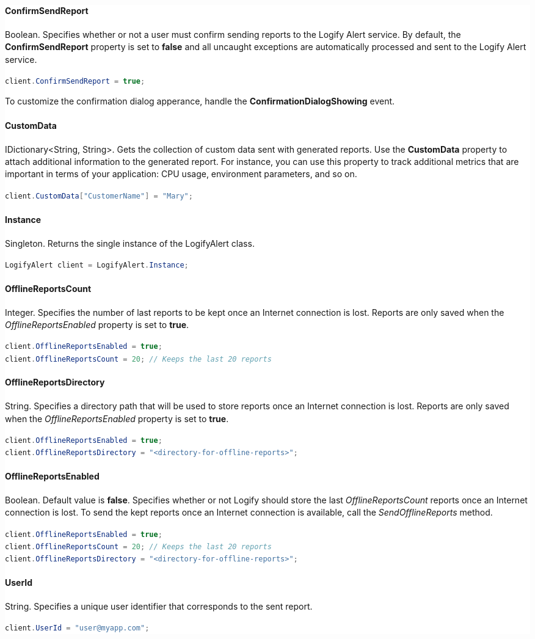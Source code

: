 #### ConfirmSendReport
Boolean. Specifies whether or not a user must confirm sending reports to the Logify Alert service.
By default, the **ConfirmSendReport** property is set to **false** and all uncaught exceptions are automatically processed and sent to the Logify Alert service.
```csharp
client.ConfirmSendReport = true;
```
To customize the confirmation dialog apperance, handle the **ConfirmationDialogShowing** event.


#### CustomData
IDictionary<String, String>. Gets the collection of custom data sent with generated reports.
Use the **CustomData** property to attach additional information to the generated report. For instance, you can use this property to track additional metrics that are important in terms of your application: CPU usage, environment parameters, and so on.

```csharp
client.CustomData["CustomerName"] = "Mary";
```

#### Instance
Singleton. Returns the single instance of the LogifyAlert class.
```csharp
LogifyAlert client = LogifyAlert.Instance;
```

#### OfflineReportsCount
Integer. Specifies the number of last reports to be kept once an Internet connection is lost. Reports are only saved when the *OfflineReportsEnabled* property is set to **true**.
```csharp
client.OfflineReportsEnabled = true;
client.OfflineReportsCount = 20; // Keeps the last 20 reports
```

#### OfflineReportsDirectory
String. Specifies a directory path that will be used to store reports once an Internet connection is lost. Reports are only saved when the *OfflineReportsEnabled* property is set to **true**.
```csharp
client.OfflineReportsEnabled = true;
client.OfflineReportsDirectory = "<directory-for-offline-reports>";
```

#### OfflineReportsEnabled
Boolean. Default value is **false**. Specifies whether or not Logify should store the last *OfflineReportsCount* reports once an Internet connection is lost. To send the kept reports once an Internet connection is available, call the *SendOfflineReports* method.
```csharp
client.OfflineReportsEnabled = true;
client.OfflineReportsCount = 20; // Keeps the last 20 reports
client.OfflineReportsDirectory = "<directory-for-offline-reports>";
```

#### UserId
String. Specifies a unique user identifier that corresponds to the sent report.
```csharp
client.UserId = "user@myapp.com";
```
